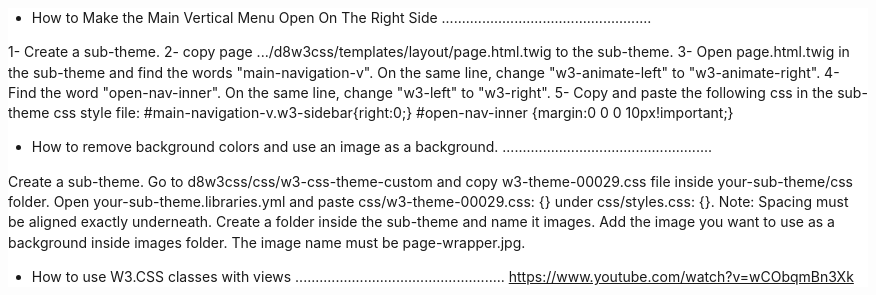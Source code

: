   * How to Make the Main Vertical Menu Open On The Right Side
  ....................................................

1- Create a sub-theme.
2- copy page .../d8w3css/templates/layout/page.html.twig to the sub-theme.
3- Open page.html.twig in the sub-theme and find the words "main-navigation-v".
On the same line, change "w3-animate-left" to "w3-animate-right".
4- Find the word "open-nav-inner". On the same line, change "w3-left"
to "w3-right".
5- Copy and paste the following css in the sub-theme css style file:
#main-navigation-v.w3-sidebar{right:0;}
#open-nav-inner {margin:0 0 0 10px!important;}

  * How to remove background colors and use an image as a background.
  ....................................................

Create a sub-theme.
Go to d8w3css/css/w3-css-theme-custom and copy w3-theme-00029.css
file inside your-sub-theme/css folder.
Open your-sub-theme.libraries.yml and  paste css/w3-theme-00029.css: {}
under css/styles.css: {}.
Note: Spacing must be aligned exactly underneath.
Create a folder inside the sub-theme and name it images. Add the image you
want to use as a background inside images folder.
The image name must be page-wrapper.jpg.

  * How to use W3.CSS classes with views
  ....................................................
https://www.youtube.com/watch?v=wCObqmBn3Xk
